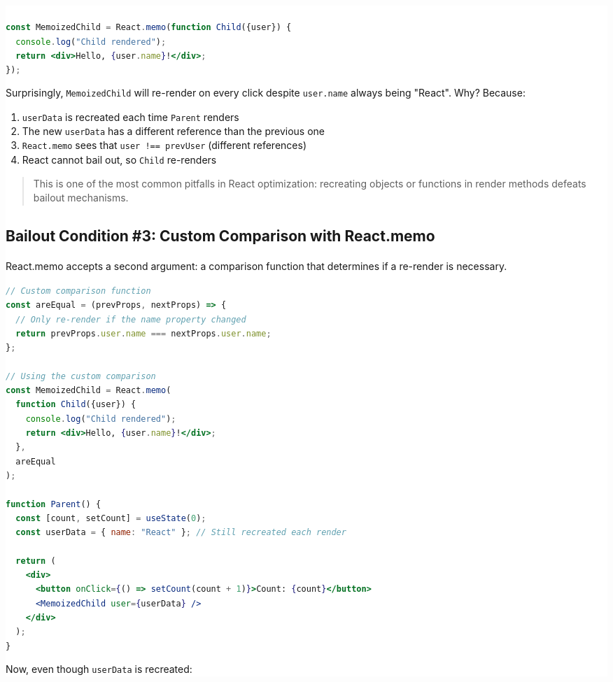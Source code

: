 ```jsx

const MemoizedChild = React.memo(function Child({user}) {
  console.log("Child rendered");
  return <div>Hello, {user.name}!</div>;
});
```

Surprisingly, `MemoizedChild` will re-render on every click despite `user.name` always being "React". Why? Because:

1. `userData` is recreated each time `Parent` renders
2. The new `userData` has a different reference than the previous one
3. `React.memo` sees that `user !== prevUser` (different references)
4. React cannot bail out, so `Child` re-renders

> This is one of the most common pitfalls in React optimization: recreating objects or functions in render methods defeats bailout mechanisms.

## Bailout Condition #3: Custom Comparison with React.memo

React.memo accepts a second argument: a comparison function that determines if a re-render is necessary.

```jsx
// Custom comparison function
const areEqual = (prevProps, nextProps) => {
  // Only re-render if the name property changed
  return prevProps.user.name === nextProps.user.name;
};

// Using the custom comparison
const MemoizedChild = React.memo(
  function Child({user}) {
    console.log("Child rendered");
    return <div>Hello, {user.name}!</div>;
  }, 
  areEqual
);

function Parent() {
  const [count, setCount] = useState(0);
  const userData = { name: "React" }; // Still recreated each render
  
  return (
    <div>
      <button onClick={() => setCount(count + 1)}>Count: {count}</button>
      <MemoizedChild user={userData} />
    </div>
  );
}
```

Now, even though `userData` is recreated:
